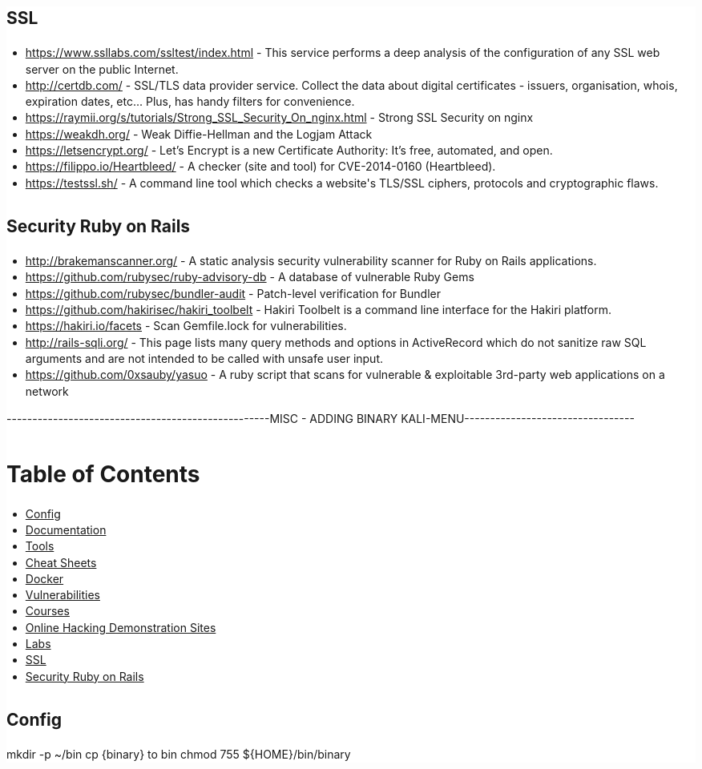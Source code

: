 ## SSL

   * https://www.ssllabs.com/ssltest/index.html - This service performs a deep analysis of the configuration of any SSL web server on the public Internet.
   * http://certdb.com/ - SSL/TLS data provider service. Collect the data about digital certificates - issuers, organisation, whois, expiration dates, etc... Plus, has handy filters for convenience.
   * https://raymii.org/s/tutorials/Strong_SSL_Security_On_nginx.html - Strong SSL Security on nginx
   * https://weakdh.org/ - Weak Diffie-Hellman and the Logjam Attack
   * https://letsencrypt.org/ - Let’s Encrypt is a new Certificate Authority: It’s free, automated, and open.
   * https://filippo.io/Heartbleed/ - A checker (site and tool) for CVE-2014-0160 (Heartbleed).
   * https://testssl.sh/ - A command line tool which checks a website's TLS/SSL ciphers, protocols and cryptographic flaws.

## Security Ruby on Rails

   * http://brakemanscanner.org/ - A static analysis security vulnerability scanner for Ruby on Rails applications.
   * https://github.com/rubysec/ruby-advisory-db - A database of vulnerable Ruby Gems
   * https://github.com/rubysec/bundler-audit - Patch-level verification for Bundler
   * https://github.com/hakirisec/hakiri_toolbelt - Hakiri Toolbelt is a command line interface for the Hakiri platform.
   * https://hakiri.io/facets - Scan Gemfile.lock for vulnerabilities.
   * http://rails-sqli.org/ - This page lists many query methods and options in ActiveRecord which do not sanitize raw SQL arguments and are not intended to be called with unsafe user input.
   * https://github.com/0xsauby/yasuo - A ruby script that scans for vulnerable & exploitable 3rd-party web applications on a network

---------------------------------------------------MISC - ADDING BINARY KALI-MENU---------------------------------

Table of Contents
=================

   * [Config](#config) 
   * [Documentation](#documentation)
   * [Tools](#tools)
   * [Cheat Sheets](#cheat-sheets)
   * [Docker](#docker-images-for-penetration-testing)
   * [Vulnerabilities](#vulnerabilities)
   * [Courses](#courses)
   * [Online Hacking Demonstration Sites](#online-hacking-demonstration-sites)
   * [Labs](#labs)
   * [SSL](#ssl)
   * [Security Ruby on Rails](#security-ruby-on-rails)

## Config 
mkdir -p ~/bin
cp {binary} to bin
chmod 755 ${HOME}/bin/binary
  